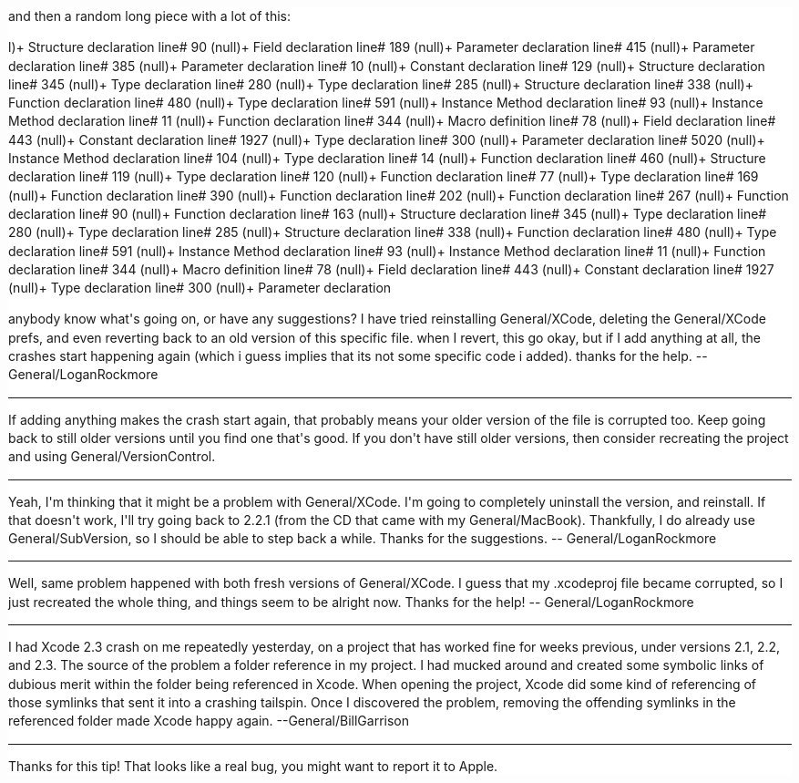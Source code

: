 
and then a random long piece with a lot of this:

    
l)+ Structure       declaration  line#   90 (null)+ Field           declaration  line#  189 (null)+ Parameter       declaration  line#  415 (null)+ Parameter       declaration  line#  385 (null)+ Parameter       declaration  line#   10 (null)+ Constant        declaration  line#  129 (null)+ Structure       declaration  line#  345 (null)+ Type            declaration  line#  280 (null)+ Type            declaration  line#  285 (null)+ Structure       declaration  line#  338 (null)+ Function        declaration  line#  480 (null)+ Type            declaration  line#  591 (null)+ Instance Method declaration  line#   93 (null)+ Instance Method declaration  line#   11 (null)+ Function        declaration  line#  344 (null)+ Macro           definition   line#   78 (null)+ Field           declaration  line#  443 (null)+ Constant        declaration  line# 1927 (null)+ Type            declaration  line#  300 (null)+ Parameter       declaration  line# 5020 (null)+ Instance Method declaration  line#  104 (null)+ Type            declaration  line#   14 (null)+ Function        declaration  line#  460 (null)+ Structure       declaration  line#  119 (null)+ Type            declaration  line#  120 (null)+ Function        declaration  line#   77 (null)+ Type            declaration  line#  169 (null)+ Function        declaration  line#  390 (null)+ Function        declaration  line#  202 (null)+ Function        declaration  line#  267 (null)+ Function        declaration  line#   90 (null)+ Function        declaration  line#  163 (null)+ Structure       declaration  line#  345 (null)+ Type            declaration  line#  280 (null)+ Type            declaration  line#  285 (null)+ Structure       declaration  line#  338 (null)+ Function        declaration  line#  480 (null)+ Type            declaration  line#  591 (null)+ Instance Method declaration  line#   93 (null)+ Instance Method declaration  line#   11 (null)+ Function        declaration  line#  344 (null)+ Macro           definition   line#   78 (null)+ Field           declaration  line#  443 (null)+ Constant        declaration  line# 1927 (null)+ Type            declaration  line#  300 (null)+ Parameter       declaration 


anybody know what's going on, or have any suggestions?  I have tried reinstalling General/XCode, deleting the General/XCode prefs, and even reverting back to an old version of this specific file.  when I revert, this go okay, but if I add anything at all, the crashes start happening again (which i guess implies that its not some specific code i added).  thanks for the help. -- General/LoganRockmore

----
If adding anything makes the crash start again, that probably means your older version of the file is corrupted too. Keep going back to still older versions until you find one that's good. If you don't have still older versions, then consider recreating the project and using General/VersionControl.

----
Yeah, I'm thinking that it might be a problem with General/XCode.  I'm going to completely uninstall the version, and reinstall.  If that doesn't work, I'll try going back to 2.2.1 (from the CD that came with my General/MacBook).  Thankfully, I do already use General/SubVersion, so I should be able to step back a while.  Thanks for the suggestions. -- General/LoganRockmore

----
Well, same problem happened with both fresh versions of General/XCode.  I guess that my .xcodeproj file became corrupted, so I just recreated the whole thing, and things seem to be alright now.  Thanks for the help!  -- General/LoganRockmore

----
I had Xcode 2.3 crash on me repeatedly yesterday, on a project that has worked fine for weeks previous, under versions 2.1, 2.2, and 2.3.  The source of the problem a folder reference in my project.  I had mucked around and created some symbolic links of dubious merit within the folder being referenced in Xcode.  When opening the project, Xcode did some kind of referencing of those symlinks that sent it into a crashing tailspin.  Once I discovered the problem, removing the offending symlinks in the referenced folder made Xcode happy again. --General/BillGarrison

----
Thanks for this tip! That looks like a real bug, you might want to report it to Apple.